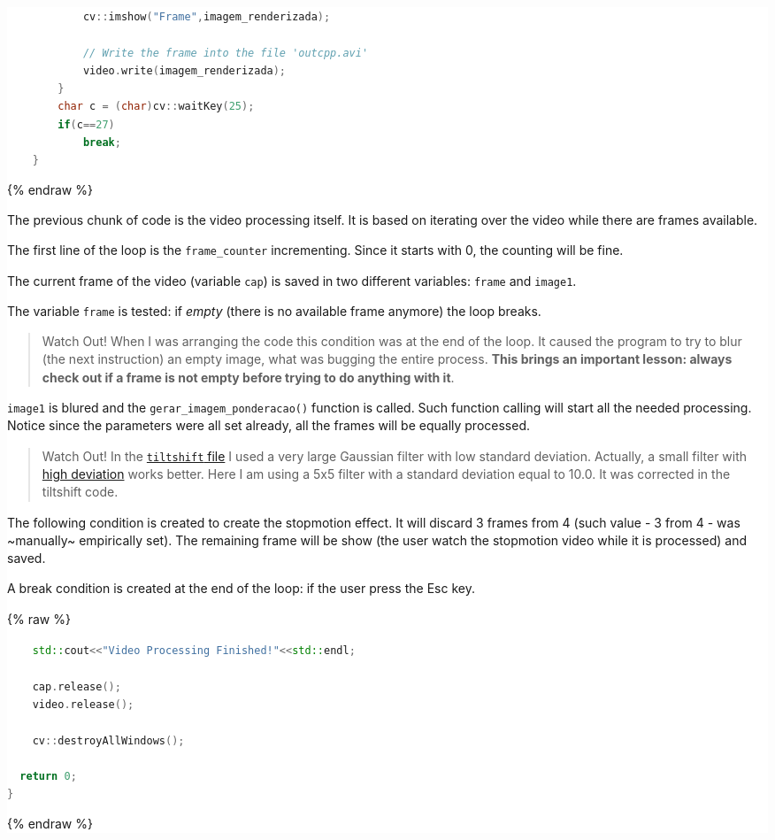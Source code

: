```cpp
            cv::imshow("Frame",imagem_renderizada);

            // Write the frame into the file 'outcpp.avi'
            video.write(imagem_renderizada);
        }    
        char c = (char)cv::waitKey(25);
        if(c==27)
            break;    
    }
```
{% endraw %}

The previous chunk of code is the video processing itself. It is based on iterating over the video while there are frames available.

The first line of the loop is the ```frame_counter``` incrementing. Since it starts with 0, the counting will be fine.

The current frame of the video (variable ```cap```) is saved in two different variables: ```frame``` and ```image1```.

The variable ```frame``` is tested: if _empty_ (there is no available frame anymore) the loop breaks.

> Watch Out! When I was arranging the code this condition was at the end of the loop. It caused the program to try to blur (the next instruction) an empty image, what was bugging the entire process. **This brings an important lesson: always check out if a frame is not empty before trying to do anything with it**.

```image1``` is blured and the ```gerar_imagem_ponderacao()``` function is called. Such function calling will start all the needed processing. Notice since the parameters were all set already, all the frames will be equally processed.

> Watch Out! In the [```tiltshift``` file](https://github.com/mtxslv/dca0445_dip/blob/master/exercises/tiltshift.cpp) I used a very large Gaussian filter with low standard deviation. Actually, a small filter with [high deviation](https://en.wikipedia.org/wiki/Gaussian_blur) works better. Here I am using a 5x5 filter with a standard deviation equal to 10.0. It was corrected in the tiltshift code.

The following condition is created to create the stopmotion effect. It will discard 3 frames from 4 (such value - 3 from 4 - was ~manually~ empirically set). The remaining frame will be show (the user watch the stopmotion video while it is processed) and saved.

A break condition is created at the end of the loop: if the user press the Esc key.

{% raw %}
```cpp
    std::cout<<"Video Processing Finished!"<<std::endl;

    cap.release();
    video.release();

    cv::destroyAllWindows();
  
  return 0;
}
```
{% endraw %}
